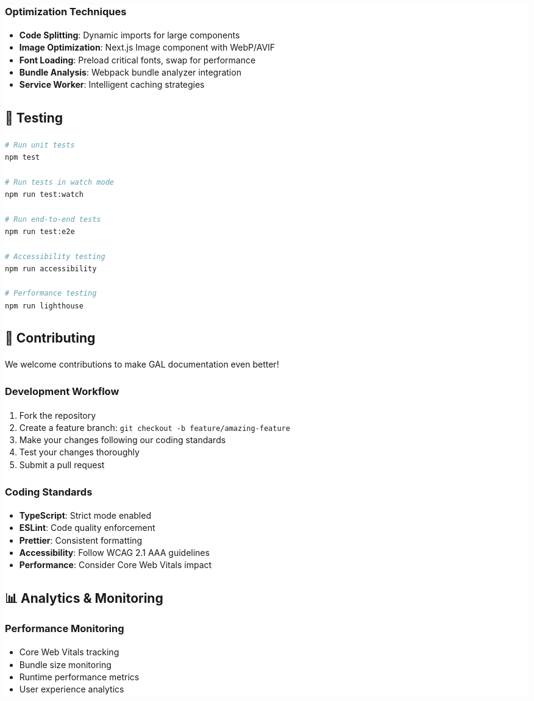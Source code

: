 ### Optimization Techniques
- **Code Splitting**: Dynamic imports for large components
- **Image Optimization**: Next.js Image component with WebP/AVIF
- **Font Loading**: Preload critical fonts, swap for performance
- **Bundle Analysis**: Webpack bundle analyzer integration
- **Service Worker**: Intelligent caching strategies

## 🧪 Testing

```bash
# Run unit tests
npm test

# Run tests in watch mode  
npm run test:watch

# Run end-to-end tests
npm run test:e2e

# Accessibility testing
npm run accessibility

# Performance testing
npm run lighthouse
```

## 🤝 Contributing

We welcome contributions to make GAL documentation even better!

### Development Workflow
1. Fork the repository
2. Create a feature branch: `git checkout -b feature/amazing-feature`
3. Make your changes following our coding standards
4. Test your changes thoroughly
5. Submit a pull request

### Coding Standards
- **TypeScript**: Strict mode enabled
- **ESLint**: Code quality enforcement
- **Prettier**: Consistent formatting
- **Accessibility**: Follow WCAG 2.1 AAA guidelines
- **Performance**: Consider Core Web Vitals impact

## 📊 Analytics & Monitoring

### Performance Monitoring
- Core Web Vitals tracking
- Bundle size monitoring  
- Runtime performance metrics
- User experience analytics
